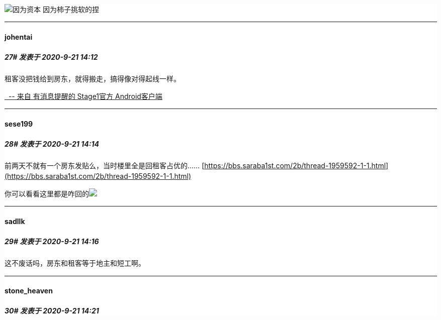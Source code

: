 

<img src="https://static.saraba1st.com/image/smiley/face2017/067.png" referrerpolicy="no-referrer">因为资本 因为柿子挑软的捏







-----

####  johentai  
##### 27#       发表于 2020-9-21 14:12




租客没把钱给到房东，就得搬走，搞得像对得起线一样。

[  -- 来自 有消息提醒的 Stage1官方 Android客户端](https://www.coolapk.com/apk/140634)







-----

####  sese199  
##### 28#       发表于 2020-9-21 14:14




前两天不就有一个房东发贴么，当时楼里全是回租客占优的……
[https://bbs.saraba1st.com/2b/thread-1959592-1-1.html](https://bbs.saraba1st.com/2b/thread-1959592-1-1.html)

你可以看看这里都是咋回的<img src="https://static.saraba1st.com/image/smiley/face2017/048.png" referrerpolicy="no-referrer">







-----

####  sadllk  
##### 29#       发表于 2020-9-21 14:16




这不废话吗，房东和租客等于地主和短工啊。







-----

####  stone_heaven  
##### 30#       发表于 2020-9-21 14:21
